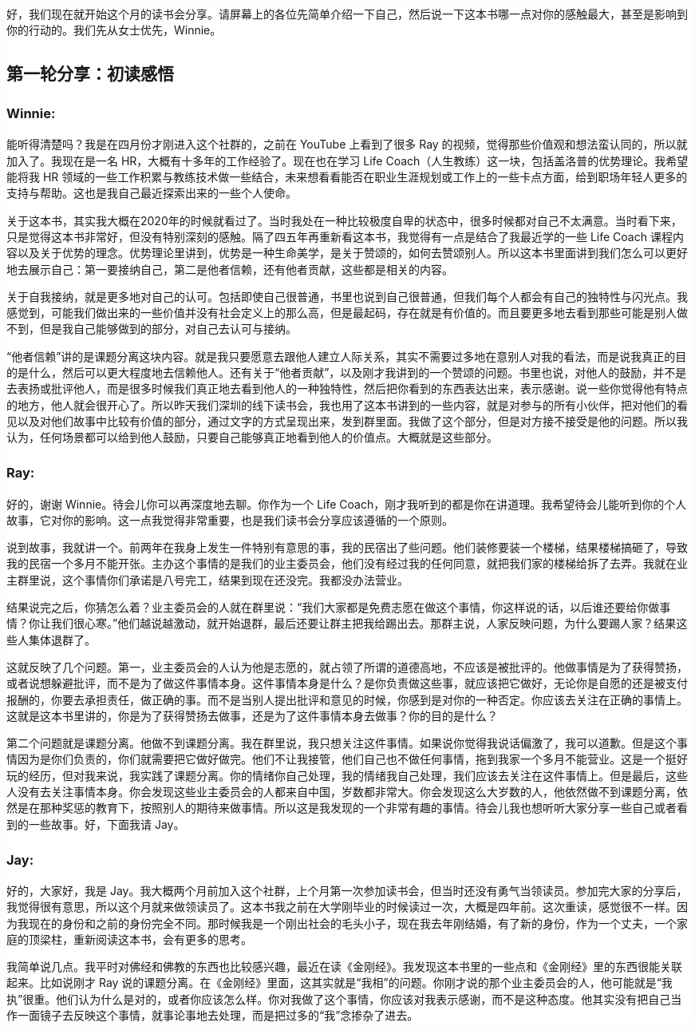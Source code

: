 好，我们现在就开始这个月的读书会分享。请屏幕上的各位先简单介绍一下自己，然后说一下这本书哪一点对你的感触最大，甚至是影响到你的行动的。我们先从女士优先，Winnie。

## 第一轮分享：初读感悟

### Winnie:

能听得清楚吗？我是在四月份才刚进入这个社群的，之前在 YouTube
上看到了很多 Ray
的视频，觉得那些价值观和想法蛮认同的，所以就加入了。我现在是一名
HR，大概有十多年的工作经验了。现在也在学习 Life
Coach（人生教练）这一块，包括盖洛普的优势理论。我希望能将我 HR
领域的一些工作积累与教练技术做一些结合，未来想看看能否在职业生涯规划或工作上的一些卡点方面，给到职场年轻人更多的支持与帮助。这也是我自己最近探索出来的一些个人使命。

关于这本书，其实我大概在2020年的时候就看过了。当时我处在一种比较极度自卑的状态中，很多时候都对自己不太满意。当时看下来，只是觉得这本书非常好，但没有特别深刻的感触。隔了四五年再重新看这本书，我觉得有一点是结合了我最近学的一些
Life Coach
课程内容以及关于优势的理念。优势理论里讲到，优势是一种生命美学，是关于赞颂的，如何去赞颂别人。所以这本书里面讲到我们怎么可以更好地去展示自己：第一要接纳自己，第二是他者信赖，还有他者贡献，这些都是相关的内容。

关于自我接纳，就是更多地对自己的认可。包括即使自己很普通，书里也说到自己很普通，但我们每个人都会有自己的独特性与闪光点。我感觉到，可能我们做出来的一些价值并没有社会定义上的那么高，但是最起码，存在就是有价值的。而且要更多地去看到那些可能是别人做不到，但是我自己能够做到的部分，对自己去认可与接纳。

“他者信赖”讲的是课题分离这块内容。就是我只要愿意去跟他人建立人际关系，其实不需要过多地在意别人对我的看法，而是说我真正的目的是什么，然后可以更大程度地去信赖他人。还有关于“他者贡献”，以及刚才我讲到的一个赞颂的问题。书里也说，对他人的鼓励，并不是去表扬或批评他人，而是很多时候我们真正地去看到他人的一种独特性，然后把你看到的东西表达出来，表示感谢。说一些你觉得他有特点的地方，他人就会很开心了。所以昨天我们深圳的线下读书会，我也用了这本书讲到的一些内容，就是对参与的所有小伙伴，把对他们的看见以及对他们故事中比较有价值的部分，通过文字的方式呈现出来，发到群里面。我做了这个部分，但是对方接不接受是他的问题。所以我认为，任何场景都可以给到他人鼓励，只要自己能够真正地看到他人的价值点。大概就是这些部分。

### Ray:

好的，谢谢 Winnie。待会儿你可以再深度地去聊。你作为一个 Life
Coach，刚才我听到的都是你在讲道理。我希望待会儿能听到你的个人故事，它对你的影响。这一点我觉得非常重要，也是我们读书会分享应该遵循的一个原则。

说到故事，我就讲一个。前两年在我身上发生一件特别有意思的事，我的民宿出了些问题。他们装修要装一个楼梯，结果楼梯搞砸了，导致我的民宿一个多月不能开张。主办这个事情的是我们的业主委员会，他们没有经过我的任何同意，就把我们家的楼梯给拆了去弄。我就在业主群里说，这个事情你们承诺是八号完工，结果到现在还没完。我都没办法营业。

结果说完之后，你猜怎么着？业主委员会的人就在群里说：“我们大家都是免费志愿在做这个事情，你这样说的话，以后谁还要给你做事情？你让我们很心寒。”他们越说越激动，就开始退群，最后还要让群主把我给踢出去。那群主说，人家反映问题，为什么要踢人家？结果这些人集体退群了。

这就反映了几个问题。第一，业主委员会的人认为他是志愿的，就占领了所谓的道德高地，不应该是被批评的。他做事情是为了获得赞扬，或者说想躲避批评，而不是为了做这件事情本身。这件事情本身是什么？是你负责做这些事，就应该把它做好，无论你是自愿的还是被支付报酬的，你要去承担责任，做正确的事。而不是当别人提出批评和意见的时候，你感到是对你的一种否定。你应该去关注在正确的事情上。这就是这本书里讲的，你是为了获得赞扬去做事，还是为了这件事情本身去做事？你的目的是什么？

第二个问题就是课题分离。他做不到课题分离。我在群里说，我只想关注这件事情。如果说你觉得我说话偏激了，我可以道歉。但是这个事情因为是你们负责的，你们就需要把它做好做完。他们不让我接管，他们自己也不做任何事情，拖到我家一个多月不能营业。这是一个挺好玩的经历，但对我来说，我实践了课题分离。你的情绪你自己处理，我的情绪我自己处理，我们应该去关注在这件事情上。但是最后，这些人没有去关注事情本身。你会发现这些业主委员会的人都来自中国，岁数都非常大。你会发现这么大岁数的人，他依然做不到课题分离，依然是在那种奖惩的教育下，按照别人的期待来做事情。所以这是我发现的一个非常有趣的事情。待会儿我也想听听大家分享一些自己或者看到的一些故事。好，下面我请
Jay。

### Jay:

好的，大家好，我是
Jay。我大概两个月前加入这个社群，上个月第一次参加读书会，但当时还没有勇气当领读员。参加完大家的分享后，我觉得很有意思，所以这个月就来做领读员了。这本书我之前在大学刚毕业的时候读过一次，大概是四年前。这次重读，感觉很不一样。因为我现在的身份和之前的身份完全不同。那时候我是一个刚出社会的毛头小子，现在我去年刚结婚，有了新的身份，作为一个丈夫，一个家庭的顶梁柱，重新阅读这本书，会有更多的思考。

我简单说几点。我平时对佛经和佛教的东西也比较感兴趣，最近在读《金刚经》。我发现这本书里的一些点和《金刚经》里的东西很能关联起来。比如说刚才
Ray
说的课题分离。在《金刚经》里面，这其实就是“我相”的问题。你刚才说的那个业主委员会的人，他可能就是“我执”很重。他们认为什么是对的，或者你应该怎么样。你对我做了这个事情，你应该对我表示感谢，而不是这种态度。他其实没有把自己当作一面镜子去反映这个事情，就事论事地去处理，而是把过多的“我”念掺杂了进去。

